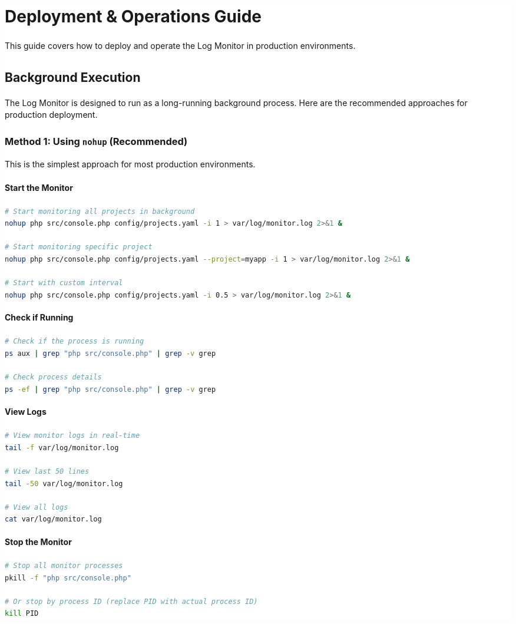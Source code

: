 # Deployment & Operations Guide

This guide covers how to deploy and operate the Log Monitor in production environments.

## Background Execution

The Log Monitor is designed to run as a long-running background process. Here are the recommended approaches for production deployment.

### Method 1: Using `nohup` (Recommended)

This is the simplest approach for most production environments.

#### Start the Monitor

```bash
# Start monitoring all projects in background
nohup php src/console.php config/projects.yaml -i 1 > var/log/monitor.log 2>&1 &

# Start monitoring specific project
nohup php src/console.php config/projects.yaml --project=myapp -i 1 > var/log/monitor.log 2>&1 &

# Start with custom interval
nohup php src/console.php config/projects.yaml -i 0.5 > var/log/monitor.log 2>&1 &
```

#### Check if Running

```bash
# Check if the process is running
ps aux | grep "php src/console.php" | grep -v grep

# Check process details
ps -ef | grep "php src/console.php" | grep -v grep
```

#### View Logs

```bash
# View monitor logs in real-time
tail -f var/log/monitor.log

# View last 50 lines
tail -50 var/log/monitor.log

# View all logs
cat var/log/monitor.log
```

#### Stop the Monitor

```bash
# Stop all monitor processes
pkill -f "php src/console.php"

# Or stop by process ID (replace PID with actual process ID)
kill PID
```
